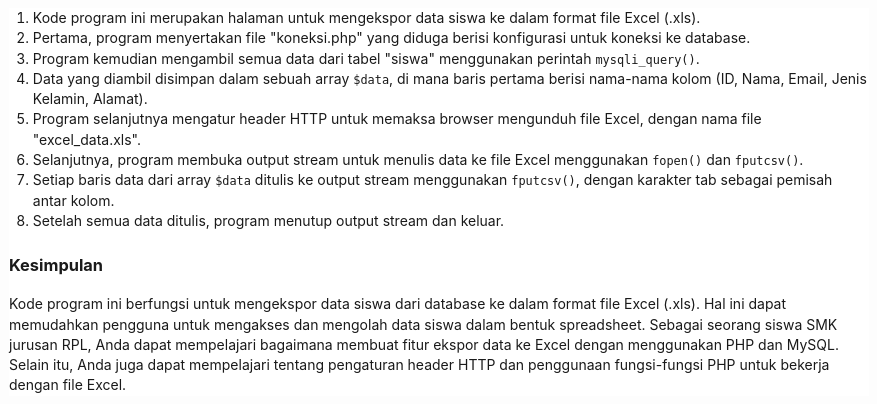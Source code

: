 1. Kode program ini merupakan halaman untuk mengekspor data siswa ke dalam format file Excel (.xls). 
2. Pertama, program menyertakan file "koneksi.php" yang diduga berisi konfigurasi untuk koneksi ke database. 
3. Program kemudian mengambil semua data dari tabel "siswa" menggunakan perintah `mysqli_query()`.
4. Data yang diambil disimpan dalam sebuah array `$data`, di mana baris pertama berisi nama-nama kolom (ID, Nama, Email, Jenis Kelamin, Alamat).
5. Program selanjutnya mengatur header HTTP untuk memaksa browser mengunduh file Excel, dengan nama file "excel_data.xls".
6. Selanjutnya, program membuka output stream untuk menulis data ke file Excel menggunakan `fopen()` dan `fputcsv()`.
7. Setiap baris data dari array `$data` ditulis ke output stream menggunakan `fputcsv()`, dengan karakter tab sebagai pemisah antar kolom.
8. Setelah semua data ditulis, program menutup output stream dan keluar.

### Kesimpulan
Kode program ini berfungsi untuk mengekspor data siswa dari database ke dalam format file Excel (.xls). Hal ini dapat memudahkan pengguna untuk mengakses dan mengolah data siswa dalam bentuk spreadsheet. Sebagai seorang siswa SMK jurusan RPL, Anda dapat mempelajari bagaimana membuat fitur ekspor data ke Excel dengan menggunakan PHP dan MySQL. Selain itu, Anda juga dapat mempelajari tentang pengaturan header HTTP dan penggunaan fungsi-fungsi PHP untuk bekerja dengan file Excel.